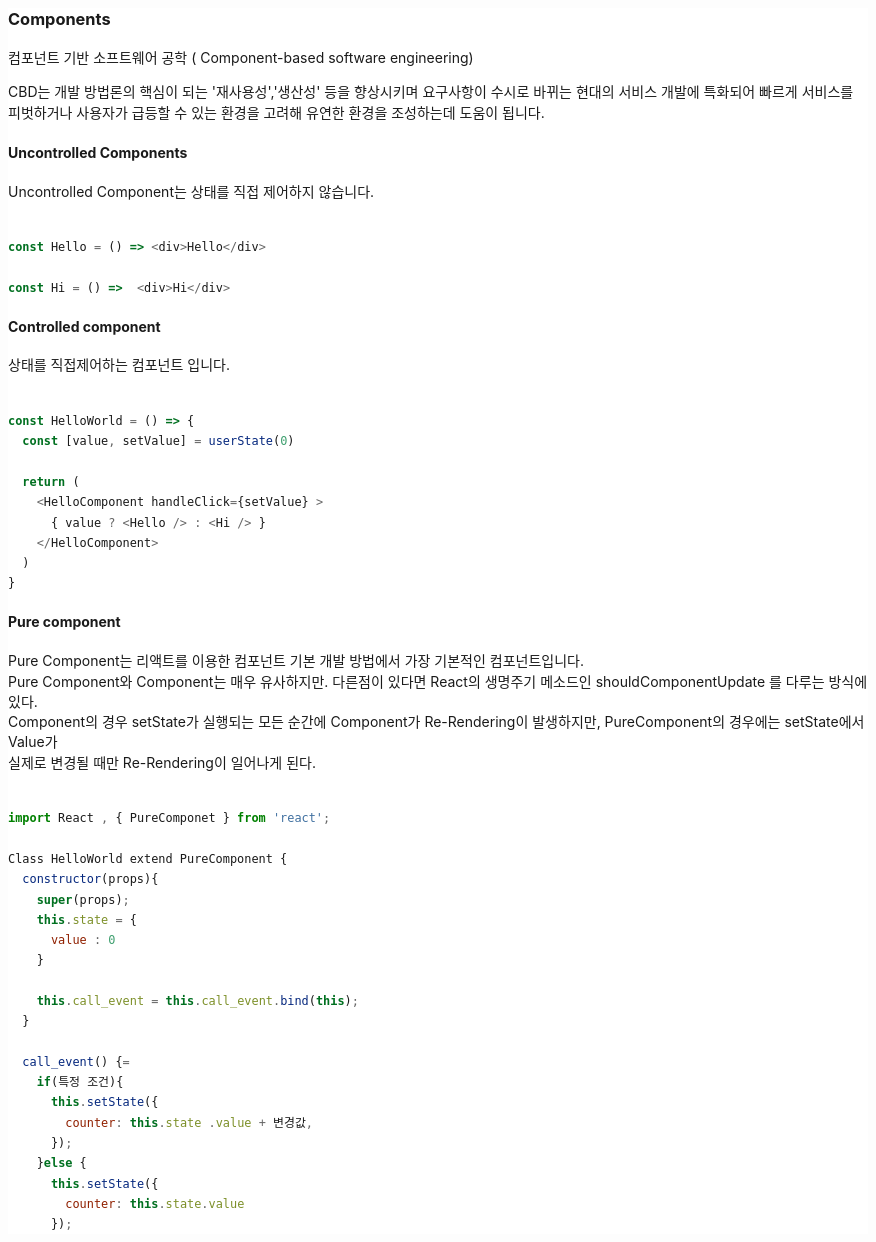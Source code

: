 ### Components

컴포넌트 기반 소프트웨어 공학 ( Component-based software engineering)

CBD는 개발 방법론의 핵심이 되는 '재사용성','생산성' 등을 향상시키며 요구사항이 수시로 바뀌는 현대의 서비스 개발에 특화되어 빠르게 서비스를 피벗하거나 사용자가 급등할 수 있는 환경을 고려해 유연한 환경을 조성하는데 도움이 됩니다.

#### Uncontrolled Components

Uncontrolled Component는 상태를 직접 제어하지 않습니다.

```javascript 

const Hello = () => <div>Hello</div>

const Hi = () =>  <div>Hi</div>

```

#### Controlled component

상태를 직접제어하는 컴포넌트 입니다.

```javascript 

const HelloWorld = () => {
  const [value, setValue] = userState(0)

  return (
    <HelloComponent handleClick={setValue} >
      { value ? <Hello /> : <Hi /> }
    </HelloComponent>
  )
}                               

```

#### Pure component

Pure Component는 리액트를 이용한 컴포넌트 기본 개발 방법에서 가장 기본적인 컴포넌트입니다.   
Pure Component와 Component는 매우 유사하지만. 다른점이 있다면 React의 생명주기 메소드인 shouldComponentUpdate 를 다루는 방식에 있다.   
Component의 경우 setState가 실행되는 모든 순간에 Component가 Re-Rendering이 발생하지만, PureComponent의 경우에는 setState에서 Value가   
실제로 변경될 때만 Re-Rendering이 일어나게 된다.

```javascript

import React , { PureComponet } from 'react';

Class HelloWorld extend PureComponent {
  constructor(props){
    super(props);
    this.state = {
      value : 0
    }

    this.call_event = this.call_event.bind(this);
  }

  call_event() {=
    if(특정 조건){
      this.setState({
        counter: this.state .value + 변경값,
      });
    }else {
      this.setState({
        counter: this.state.value
      });
```